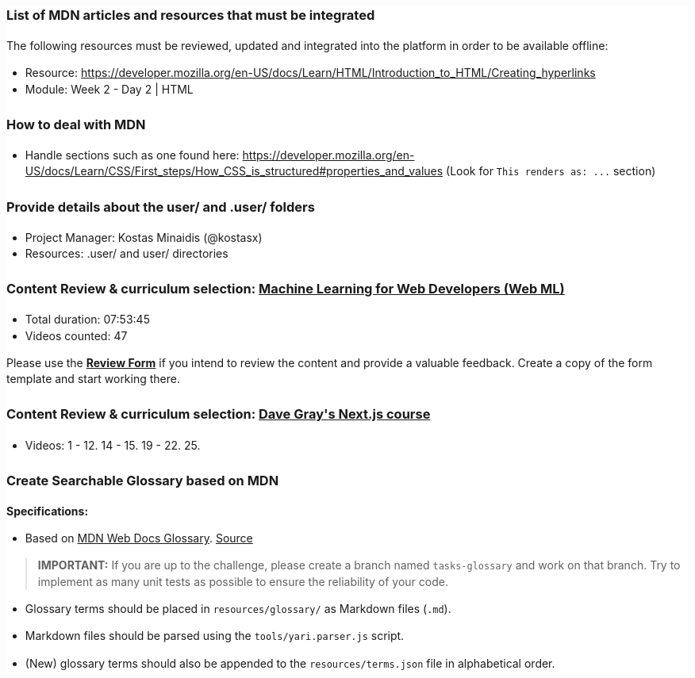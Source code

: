   ### List of MDN articles and resources that must be integrated 

  The following resources must be reviewed, updated and integrated into the platform in order to be available offline:

  - Resource: https://developer.mozilla.org/en-US/docs/Learn/HTML/Introduction_to_HTML/Creating_hyperlinks
  - Module: Week 2 - Day 2 | HTML

  ### How to deal with MDN

  - Handle sections such as one found here: https://developer.mozilla.org/en-US/docs/Learn/CSS/First_steps/How_CSS_is_structured#properties_and_values
  (Look for `This renders as: ...` section)

  ### Provide details about the user/ and .user/ folders

  - Project Manager: Kostas Minaidis (@kostasx)
  - Resources: .user/ and user/ directories

  ### Content Review & curriculum selection: [Machine Learning for Web Developers (Web ML)](https://www.youtube.com/playlist?list=PLOU2XLYxmsILr3HQpqjLAUkIPa5EaZiui)

  - Total duration: 07:53:45
  - Videos counted: 47

  Please use the [**Review Form**](https://docs.google.com/document/d/1CRaejbYTLorucBXauv2Z-FEqXtYB5K1hdsZu7496YEc/edit?usp=sharing) if you intend to review the content and provide a valuable feedback. Create a copy of the form template and start working there.

  ### Content Review & curriculum selection: [Dave Gray's Next.js course](https://www.youtube.com/playlist?list=PL0Zuz27SZ-6Pk-QJIdGd1tGZEzy9RTgtj)

  - Videos: 1 - 12. 14 - 15. 19 - 22. 25.

  ### Create Searchable Glossary based on MDN

  **Specifications:**

  - Based on [MDN Web Docs Glossary](https://developer.mozilla.org/en-US/docs/Glossary). [Source](https://github.com/mdn/content/tree/ac9555df73c8d2825c886fa94aac13f87295e74c/files/en-us/glossary)

  > **IMPORTANT:** If you are up to the challenge, please create a branch named `tasks-glossary` and work on that branch. Try to implement as many unit tests as possible to ensure the reliability of your code.

  - Glossary terms should be placed in `resources/glossary/` as Markdown files (`.md`).

  - Markdown files should be parsed using the `tools/yari.parser.js` script.

  - (New) glossary terms should also be appended to the `resources/terms.json` file in alphabetical order.
